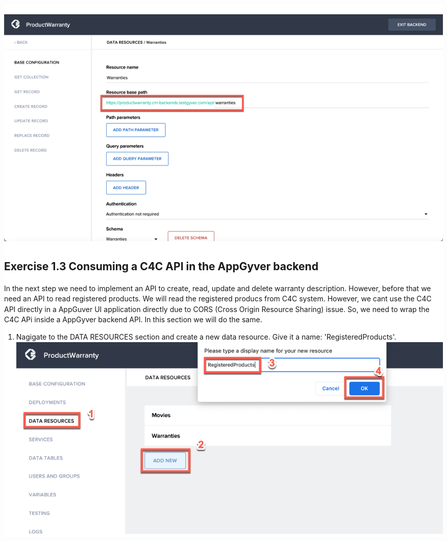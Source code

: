   <br>![](/exercises/ex1/images/01_12_13_TestURL.png)

## Exercise 1.3 Consuming a C4C API in the AppGyver backend
  In the next step we need to implement an API to create, read, update and delete warranty description. However, before that we need an API to read registered products. We will read the registered producs from C4C system. However, we cant use the C4C API directly in a AppGuver UI application directly due to CORS (Cross Origin Resource Sharing) issue. So, we need to wrap the C4C APi inside a AppGyver backend API. In this section we will do the same. 

1. Nagigate to the DATA RESOURCES section and create a new data resource. Give it a name: 'RegisteredProducts'.
  <br>![](/exercises/ex1/images/01_13_01_RegProductsDS.png)
